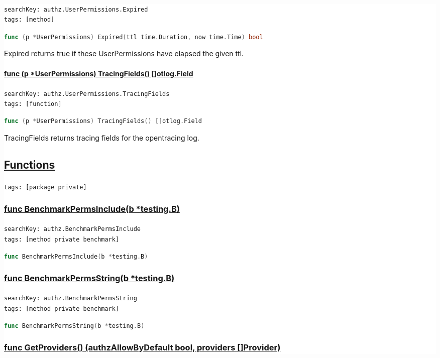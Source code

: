 ```
searchKey: authz.UserPermissions.Expired
tags: [method]
```

```Go
func (p *UserPermissions) Expired(ttl time.Duration, now time.Time) bool
```

Expired returns true if these UserPermissions have elapsed the given ttl. 

#### <a id="UserPermissions.TracingFields" href="#UserPermissions.TracingFields">func (p *UserPermissions) TracingFields() []otlog.Field</a>

```
searchKey: authz.UserPermissions.TracingFields
tags: [function]
```

```Go
func (p *UserPermissions) TracingFields() []otlog.Field
```

TracingFields returns tracing fields for the opentracing log. 

## <a id="func" href="#func">Functions</a>

```
tags: [package private]
```

### <a id="BenchmarkPermsInclude" href="#BenchmarkPermsInclude">func BenchmarkPermsInclude(b *testing.B)</a>

```
searchKey: authz.BenchmarkPermsInclude
tags: [method private benchmark]
```

```Go
func BenchmarkPermsInclude(b *testing.B)
```

### <a id="BenchmarkPermsString" href="#BenchmarkPermsString">func BenchmarkPermsString(b *testing.B)</a>

```
searchKey: authz.BenchmarkPermsString
tags: [method private benchmark]
```

```Go
func BenchmarkPermsString(b *testing.B)
```

### <a id="GetProviders" href="#GetProviders">func GetProviders() (authzAllowByDefault bool, providers []Provider)</a>
